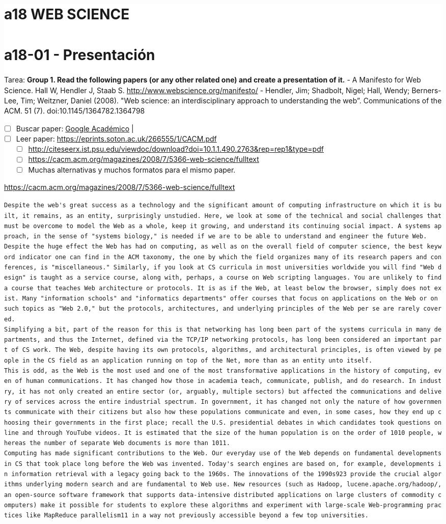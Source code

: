 # a18 WEB SCIENCE

# a18-01 - Presentación 

Tarea: **Group 1. Read the following papers (or any other related one) and create a presentation of it.**
	- A Manifesto for Web Science. Hall W, Hendler J, Staab S. http://www.webscience.org/manifesto/
	- Hendler, Jim; Shadbolt, Nigel; Hall, Wendy; Berners-Lee, Tim; Weitzner, Daniel (2008). "Web science: an interdisciplinary approach to understanding the web”. Communications of the ACM. 51 (7). doi:10.1145/1364782.1364798

- [ ] Buscar paper: [Google Académico](https://scholar.google.es/scholar?hl=es&as_sdt=0%2C5&q=Web+science%3A+an+interdisciplinary+approach+to+understanding+the+web&btnG=) | 
- [ ] Leer paper: https://eprints.soton.ac.uk/266555/1/CACM.pdf
	- [ ] http://citeseerx.ist.psu.edu/viewdoc/download?doi=10.1.1.490.2763&rep=rep1&type=pdf
	- [ ] https://cacm.acm.org/magazines/2008/7/5366-web-science/fulltext
	- [ ] Muchas alternativas y muchos formatos para el mismo paper.

https://cacm.acm.org/magazines/2008/7/5366-web-science/fulltext
```
Despite the web's great success as a technology and the significant amount of computing infrastructure on which it is built, it remains, as an entity, surprisingly unstudied. Here, we look at some of the technical and social challenges that must be overcome to model the Web as a whole, keep it growing, and understand its continuing social impact. A systems approach, in the sense of "systems biology," is needed if we are to be able to understand and engineer the future Web.
Despite the huge effect the Web has had on computing, as well as on the overall field of computer science, the best keyword indicator one can find in the ACM taxonomy, the one by which the field organizes many of its research papers and conferences, is "miscellaneous." Similarly, if you look at CS curricula in most universities worldwide you will find "Web design" is taught as a service course, along with, perhaps, a course on Web scripting languages. You are unlikely to find a course that teaches Web architecture or protocols. It is as if the Web, at least below the browser, simply does not exist. Many "information schools" and "informatics departments" offer courses that focus on applications on the Web or on such topics as "Web 2.0," but the protocols, architectures, and underlying principles of the Web per se are rarely covered.
Simplifying a bit, part of the reason for this is that networking has long been part of the systems curricula in many departments, and thus the Internet, defined via the TCP/IP networking protocols, has long been considered an important part of CS work. The Web, despite having its own protocols, algorithms, and architectural principles, is often viewed by people in the CS field as an application running on top of the Net, more than as an entity unto itself.
This is odd, as the Web is the most used and one of the most transformative applications in the history of computing, even of human communications. It has changed how those in academia teach, communicate, publish, and do research. In industry, it has not only created an entire sector (or, arguably, multiple sectors) but affected the communications and delivery of services across the entire industrial spectrum. In government, it has changed not only the nature of how governments communicate with their citizens but also how these populations communicate and even, in some cases, how they end up choosing their governments in the first place; recall the U.S. presidential debates in which candidates took questions online and through YouTube videos. It is estimated that the size of the human population is on the order of 1010 people, whereas the number of separate Web documents is more than 1011.
Computing has made significant contributions to the Web. Our everyday use of the Web depends on fundamental developments in CS that took place long before the Web was invented. Today's search engines are based on, for example, developments in information retrieval with a legacy going back to the 1960s. The innovations of the 1990s923 provide the crucial algorithms underlying modern search and are fundamental to Web use. New resources (such as Hadoop, lucene.apache.org/hadoop/, an open-source software framework that supports data-intensive distributed applications on large clusters of commodity computers) make it possible for students to explore these algorithms and experiment with large-scale Web-programming practices like MapReduce parallelism11 in a way not previously accessible beyond a few top universities.
```